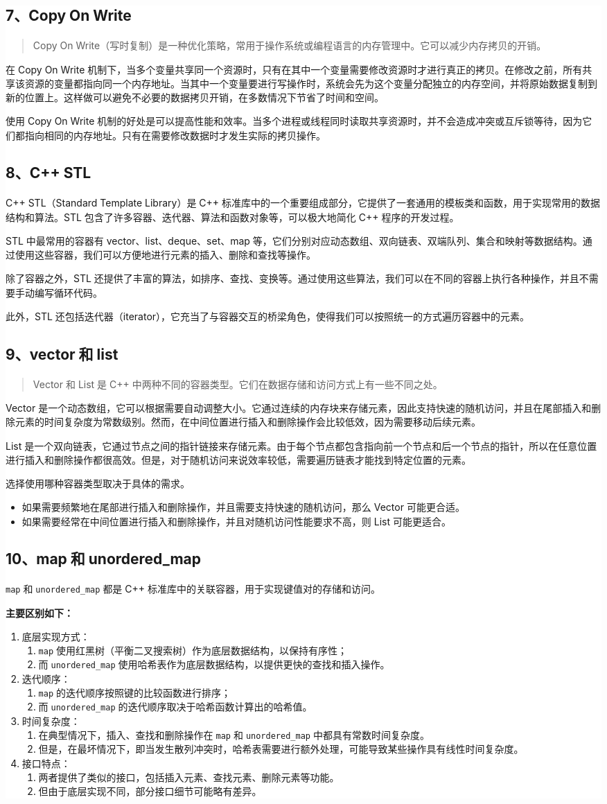 ## 7、Copy On Write

> Copy On Write（写时复制）是一种优化策略，常用于操作系统或编程语言的内存管理中。它可以减少内存拷贝的开销。

在 Copy On Write 机制下，当多个变量共享同一个资源时，只有在其中一个变量需要修改资源时才进行真正的拷贝。在修改之前，所有共享该资源的变量都指向同一个内存地址。当其中一个变量要进行写操作时，系统会先为这个变量分配独立的内存空间，并将原始数据复制到新的位置上。这样做可以避免不必要的数据拷贝开销，在多数情况下节省了时间和空间。

使用 Copy On Write 机制的好处是可以提高性能和效率。当多个进程或线程同时读取共享资源时，并不会造成冲突或互斥锁等待，因为它们都指向相同的内存地址。只有在需要修改数据时才发生实际的拷贝操作。

## 8、C++ STL

C++ STL（Standard Template Library）是 C++ 标准库中的一个重要组成部分，它提供了一套通用的模板类和函数，用于实现常用的数据结构和算法。STL 包含了许多容器、迭代器、算法和函数对象等，可以极大地简化 C++ 程序的开发过程。

STL 中最常用的容器有 vector、list、deque、set、map 等，它们分别对应动态数组、双向链表、双端队列、集合和映射等数据结构。通过使用这些容器，我们可以方便地进行元素的插入、删除和查找等操作。

除了容器之外，STL 还提供了丰富的算法，如排序、查找、变换等。通过使用这些算法，我们可以在不同的容器上执行各种操作，并且不需要手动编写循环代码。

此外，STL 还包括迭代器（iterator），它充当了与容器交互的桥梁角色，使得我们可以按照统一的方式遍历容器中的元素。

## 9、vector 和 list

> Vector 和 List 是 C++ 中两种不同的容器类型。它们在数据存储和访问方式上有一些不同之处。

Vector 是一个动态数组，它可以根据需要自动调整大小。它通过连续的内存块来存储元素，因此支持快速的随机访问，并且在尾部插入和删除元素的时间复杂度为常数级别。然而，在中间位置进行插入和删除操作会比较低效，因为需要移动后续元素。

List 是一个双向链表，它通过节点之间的指针链接来存储元素。由于每个节点都包含指向前一个节点和后一个节点的指针，所以在任意位置进行插入和删除操作都很高效。但是，对于随机访问来说效率较低，需要遍历链表才能找到特定位置的元素。

选择使用哪种容器类型取决于具体的需求。

- 如果需要频繁地在尾部进行插入和删除操作，并且需要支持快速的随机访问，那么 Vector 可能更合适。
- 如果需要经常在中间位置进行插入和删除操作，并且对随机访问性能要求不高，则 List 可能更适合。

## 10、map 和 unordered_map

`map` 和 `unordered_map` 都是 C++ 标准库中的关联容器，用于实现键值对的存储和访问。

**主要区别如下：**

1. 底层实现方式：
   1. `map` 使用红黑树（平衡二叉搜索树）作为底层数据结构，以保持有序性；
   2. 而 `unordered_map` 使用哈希表作为底层数据结构，以提供更快的查找和插入操作。
2. 迭代顺序：
   1. `map` 的迭代顺序按照键的比较函数进行排序；
   2. 而 `unordered_map` 的迭代顺序取决于哈希函数计算出的哈希值。
3. 时间复杂度：
   1. 在典型情况下，插入、查找和删除操作在 `map` 和 `unordered_map` 中都具有常数时间复杂度。
   2. 但是，在最坏情况下，即当发生散列冲突时，哈希表需要进行额外处理，可能导致某些操作具有线性时间复杂度。
4. 接口特点：
   1. 两者提供了类似的接口，包括插入元素、查找元素、删除元素等功能。
   2. 但由于底层实现不同，部分接口细节可能略有差异。

